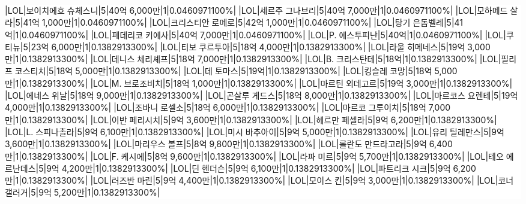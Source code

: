 |LOL|보이치에흐 슈체스니|5|40억 6,000만|1|0.0460971100%|
|LOL|세르주 그나브리|5|40억 7,000만|1|0.0460971100%|
|LOL|모하메드 살라|5|41억 1,000만|1|0.0460971100%|
|LOL|크리스티안 로메로|5|42억 1,000만|1|0.0460971100%|
|LOL|탕기 은돔벨레|5|41억|1|0.0460971100%|
|LOL|페데리코 키에사|5|40억 7,000만|1|0.0460971100%|
|LOL|P. 에스투피냔|5|40억|1|0.0460971100%|
|LOL|쿠티뉴|5|23억 6,000만|1|0.1382913300%|
|LOL|티보 쿠르투아|5|18억 4,000만|1|0.1382913300%|
|LOL|라울 히메네스|5|19억 3,000만|1|0.1382913300%|
|LOL|데니스 체리셰프|5|18억 7,000만|1|0.1382913300%|
|LOL|B. 크리스탄테|5|18억|1|0.1382913300%|
|LOL|필리프 코스티치|5|18억 5,000만|1|0.1382913300%|
|LOL|데 토마스|5|19억|1|0.1382913300%|
|LOL|킹슬레 코망|5|18억 5,000만|1|0.1382913300%|
|LOL|M. 브로조비치|5|18억 1,000만|1|0.1382913300%|
|LOL|마르틴 외데고르|5|19억 3,000만|1|0.1382913300%|
|LOL|에네스 위날|5|18억 9,000만|1|0.1382913300%|
|LOL|곤살루 게드스|5|18억 8,000만|1|0.1382913300%|
|LOL|마르코스 요렌테|5|19억 4,000만|1|0.1382913300%|
|LOL|조바니 로셀소|5|18억 6,000만|1|0.1382913300%|
|LOL|마르코 그루이치|5|18억 7,000만|1|0.1382913300%|
|LOL|이반 페리시치|5|9억 3,600만|1|0.1382913300%|
|LOL|헤르만 페셀라|5|9억 6,200만|1|0.1382913300%|
|LOL|L. 스피나촐라|5|9억 6,100만|1|0.1382913300%|
|LOL|미시 바추아이|5|9억 5,000만|1|0.1382913300%|
|LOL|유리 틸레만스|5|9억 3,600만|1|0.1382913300%|
|LOL|마리우스 볼프|5|8억 9,800만|1|0.1382913300%|
|LOL|롤란도 만드라고라|5|9억 6,400만|1|0.1382913300%|
|LOL|F. 케시에|5|8억 9,600만|1|0.1382913300%|
|LOL|라파 미르|5|9억 5,700만|1|0.1382913300%|
|LOL|테오 에르난데스|5|9억 4,200만|1|0.1382913300%|
|LOL|딘 헨더슨|5|9억 6,100만|1|0.1382913300%|
|LOL|파트리크 시크|5|9억 6,200만|1|0.1382913300%|
|LOL|러즈반 마린|5|9억 4,400만|1|0.1382913300%|
|LOL|모이스 킨|5|9억 3,000만|1|0.1382913300%|
|LOL|코너 갤러거|5|9억 5,200만|1|0.1382913300%|